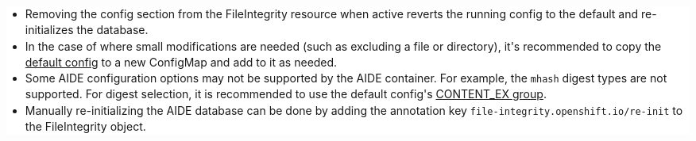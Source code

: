 * Removing the config section from the FileIntegrity resource when active reverts the running config to the default and re-initializes the database.
* In the case of where small modifications are needed (such as excluding a file or directory), it's recommended to copy the [default config](https://github.com/openshift/file-integrity-operator/blob/master/pkg/controller/fileintegrity/config_defaults.go#L16) to a new ConfigMap and add to it as needed.
* Some AIDE configuration options may not be supported by the AIDE container. For example, the `mhash` digest types are not supported. For digest selection, it is recommended to use the default config's [CONTENT_EX group](https://github.com/openshift/file-integrity-operator/blob/master/pkg/controller/fileintegrity/config_defaults.go#L25).
* Manually re-initializing the AIDE database can be done by adding the annotation key `file-integrity.openshift.io/re-init` to the FileIntegrity object.
